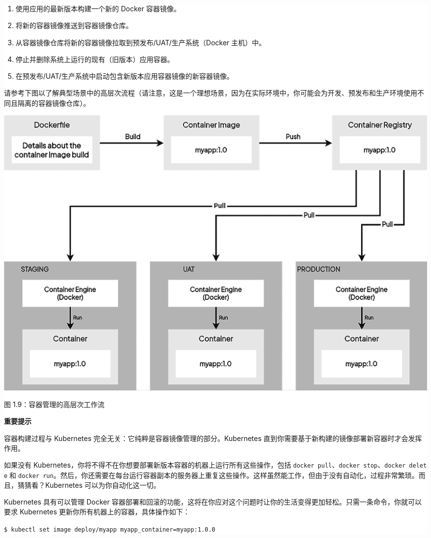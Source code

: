 1.  使用应用的最新版本构建一个新的 Docker 容器镜像。

1.  将新的容器镜像推送到容器镜像仓库。

1.  从容器镜像仓库将新的容器镜像拉取到预发布/UAT/生产系统（Docker 主机）中。

1.  停止并删除系统上运行的现有（旧版本）应用容器。

1.  在预发布/UAT/生产系统中启动包含新版本应用容器镜像的新容器镜像。

请参考下图以了解典型场景中的高层次流程（请注意，这是一个理想场景，因为在实际环境中，你可能会为开发、预发布和生产环境使用不同且隔离的容器镜像仓库）。

![](img/B22019_01_09.png)

图 1.9：容器管理的高层次工作流

**重要提示**

容器构建过程与 Kubernetes 完全无关：它纯粹是容器镜像管理的部分。Kubernetes 直到你需要基于新构建的镜像部署新容器时才会发挥作用。

如果没有 Kubernetes，你将不得不在你想要部署新版本容器的机器上运行所有这些操作，包括 `docker pull`、`docker stop`、`docker delete` 和 `docker run`。然后，你还需要在每台运行容器副本的服务器上重复这些操作。这样虽然能工作，但由于没有自动化，过程非常繁琐。而且，猜猜看？Kubernetes 可以为你自动化这一切。

Kubernetes 具有可以管理 Docker 容器部署和回滚的功能，这将在你应对这个问题时让你的生活变得更加轻松。只需一条命令，你就可以要求 Kubernetes 更新你所有机器上的容器，具体操作如下：

```
$ kubectl set image deploy/myapp myapp_container=myapp:1.0.0 
```
